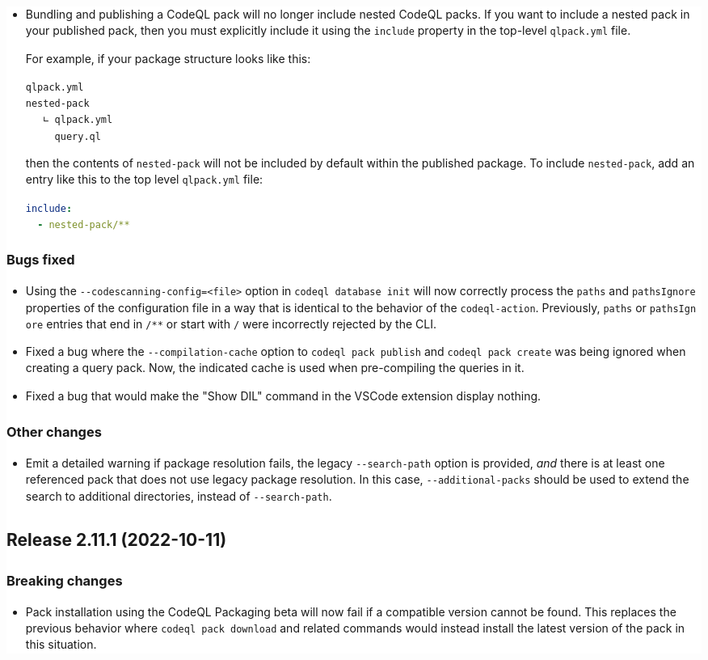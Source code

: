 - Bundling and publishing a CodeQL pack will no longer include nested
  CodeQL packs. If you want to include a nested pack in your published pack,
  then you must explicitly include it using the `include` property in the
  top-level `qlpack.yml` file.

  For example, if your package structure looks like this:

  ```text
  qlpack.yml
  nested-pack
     ∟ qlpack.yml
       query.ql
  ```

  then the contents of `nested-pack` will not be included by default within
  the published package. To include `nested-pack`, add an entry like this
  to the top level `qlpack.yml` file:

  ```yml
  include:
    - nested-pack/**
  ```

### Bugs fixed

- Using the `--codescanning-config=<file>` option in
  `codeql database init` will now correctly process the `paths` and
  `pathsIgnore` properties of the configuration file in a way that is
  identical to the behavior of the `codeql-action`. Previously, `paths`
  or `pathsIgnore` entries that end in `/**` or start with `/`  were
  incorrectly rejected by the CLI.

- Fixed a bug where the `--compilation-cache` option to
  `codeql pack publish` and `codeql pack create` was being ignored
  when creating a query pack.  Now, the indicated cache is used
  when pre-compiling the queries in it.

- Fixed a bug that would make the "Show DIL" command in the VSCode
  extension display nothing.

### Other changes

- Emit a detailed warning if package resolution fails, the legacy
  `--search-path` option is provided, _and_ there is at least one
  referenced pack that does not use legacy package resolution.
  In this case, `--additional-packs` should be used to extend the
  search to additional directories, instead of `--search-path`.

## Release 2.11.1 (2022-10-11)

### Breaking changes

- Pack installation using the CodeQL Packaging beta will now fail if a
  compatible version cannot be found. This replaces the previous
  behavior where `codeql pack download` and related commands would
  instead install the latest version of the pack in this situation.

